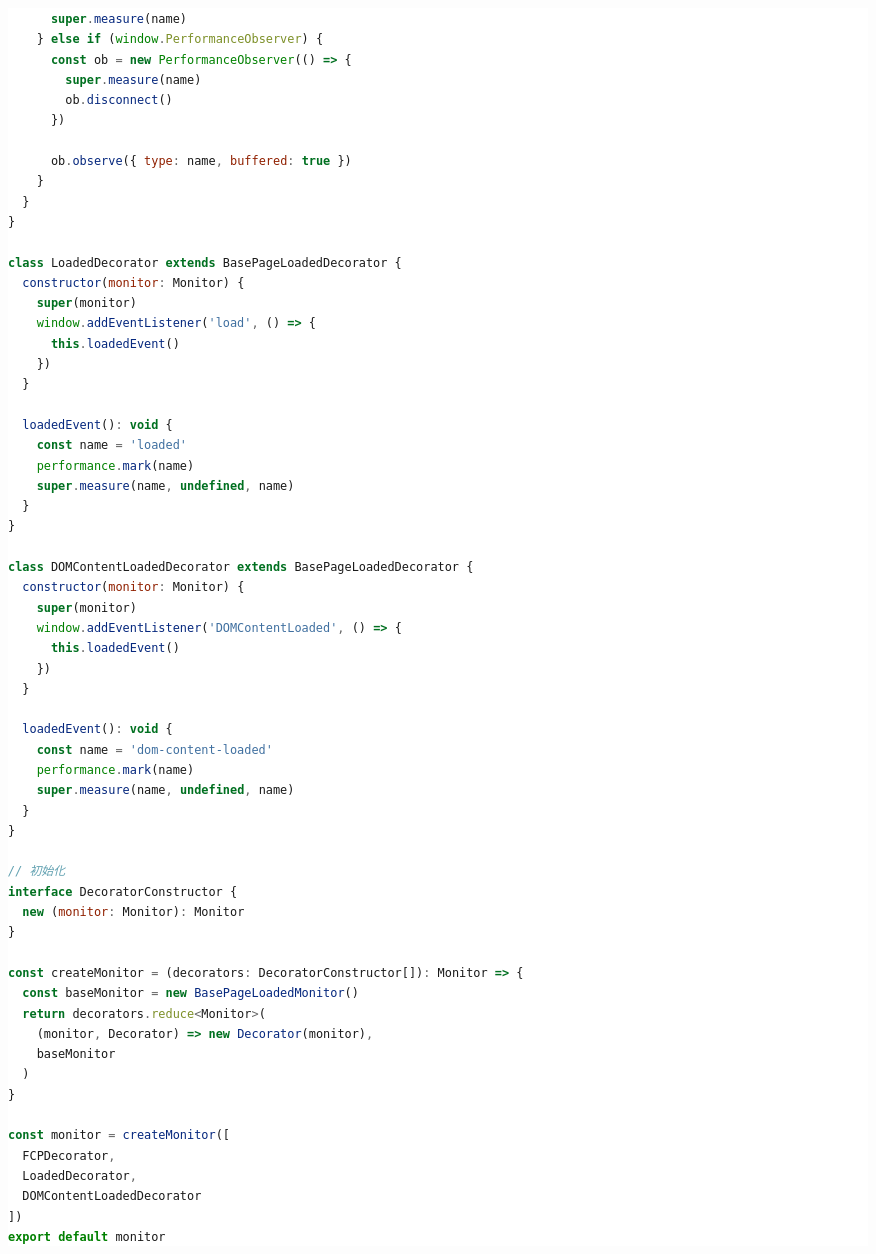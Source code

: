 ```js
      super.measure(name)
    } else if (window.PerformanceObserver) {
      const ob = new PerformanceObserver(() => {
        super.measure(name)
        ob.disconnect()
      })

      ob.observe({ type: name, buffered: true })
    }
  }
}

class LoadedDecorator extends BasePageLoadedDecorator {
  constructor(monitor: Monitor) {
    super(monitor)
    window.addEventListener('load', () => {
      this.loadedEvent()
    })
  }

  loadedEvent(): void {
    const name = 'loaded'
    performance.mark(name)
    super.measure(name, undefined, name)
  }
}

class DOMContentLoadedDecorator extends BasePageLoadedDecorator {
  constructor(monitor: Monitor) {
    super(monitor)
    window.addEventListener('DOMContentLoaded', () => {
      this.loadedEvent()
    })
  }

  loadedEvent(): void {
    const name = 'dom-content-loaded'
    performance.mark(name)
    super.measure(name, undefined, name)
  }
}

// 初始化
interface DecoratorConstructor {
  new (monitor: Monitor): Monitor
}

const createMonitor = (decorators: DecoratorConstructor[]): Monitor => {
  const baseMonitor = new BasePageLoadedMonitor()
  return decorators.reduce<Monitor>(
    (monitor, Decorator) => new Decorator(monitor),
    baseMonitor
  )
}

const monitor = createMonitor([
  FCPDecorator,
  LoadedDecorator,
  DOMContentLoadedDecorator
])
export default monitor

```